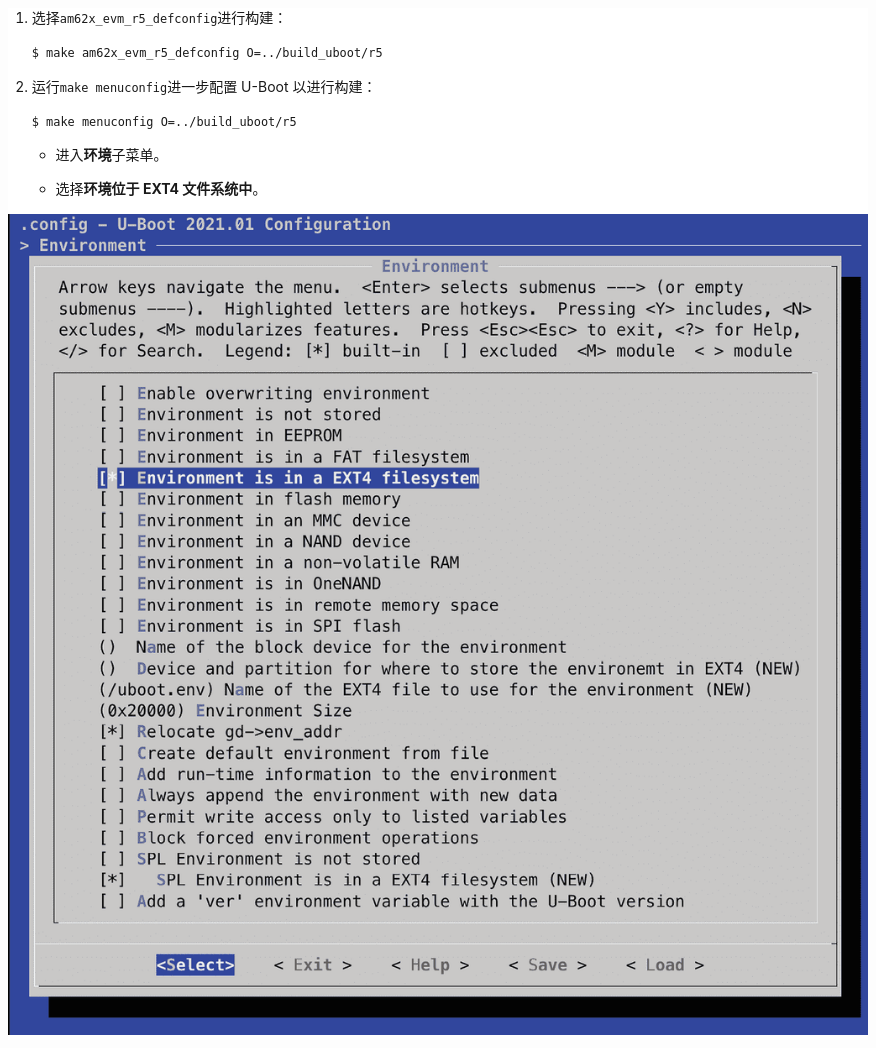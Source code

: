 1.  选择`am62x_evm_r5_defconfig`进行构建：

    ```
    $ make am62x_evm_r5_defconfig O=../build_uboot/r5 
    ```

1.  运行`make menuconfig`进一步配置 U-Boot 以进行构建：

    ```
    $ make menuconfig O=../build_uboot/r5 
    ```

    +   进入**环境**子菜单。

    +   选择**环境位于 EXT4 文件系统中**。

![图 3.5 – 选择环境位于 EXT4 文件系统中](img/B18466_03_05.png)
